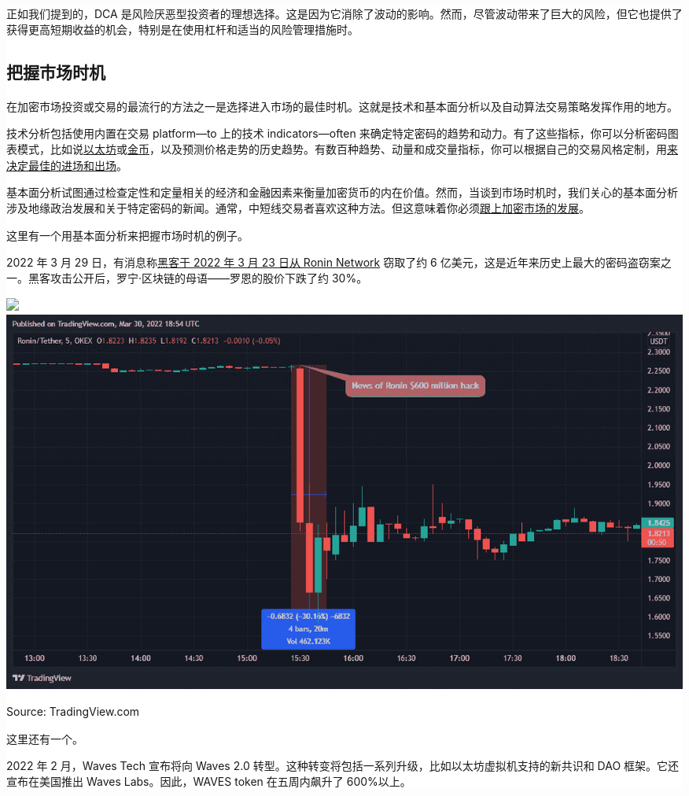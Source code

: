 正如我们提到的，DCA 是风险厌恶型投资者的理想选择。这是因为它消除了波动的影响。然而，尽管波动带来了巨大的风险，但它也提供了获得更高短期收益的机会，特别是在使用杠杆和适当的风险管理措施时。

## **把握市场时机**

在加密市场投资或交易的最流行的方法之一是选择进入市场的最佳时机。这就是技术和基本面分析以及自动算法交易策略发挥作用的地方。

技术分析包括使用内置在交易 platform⁠—to 上的技术 indicators⁠—often 来确定特定密码的趋势和动力。有了这些指标，你可以分析密码图表模式，比如说[以太坊](/blog/ethereum-price-prediction)或[金币](/blog/litecoin-price-prediction)，以及预测价格走势的历史趋势。有数百种趋势、动量和成交量指标，你可以根据自己的交易风格定制，用[来决定最佳的进场和出场](/blog/closing-trades)。

基本面分析试图通过检查定性和定量相关的经济和金融因素来衡量加密货币的内在价值。然而，当谈到市场时机时，我们关心的基本面分析涉及地缘政治发展和关于特定密码的新闻。通常，中短线交易者喜欢这种方法。但这意味着你必须[跟上加密市场的发展](/blog/best-crypto-news-websites)。

这里有一个用基本面分析来把握市场时机的例子。

2022 年 3 月 29 日，有消息称[黑客于 2022 年 3 月 23 日从 Ronin Network](https://www.bloomberg.com/news/articles/2022-03-29/hackers-steal-590-million-from-ronin-in-latest-bridge-attack) 窃取了约 6 亿美元，这是近年来历史上最大的密码盗窃案之一。黑客攻击公开后，罗宁·区块链的母语——罗恩的股价下跌了约 30%。

![](img/84a5b8f531b7abdd2d6443861ff92809.png)![RON, blockchain, crypto heist](img/bf3488260c72ca8108aa147fa9d200e2.png)



Source: TradingView.com



这里还有一个。

2022 年 2 月，Waves Tech 宣布将向 Waves 2.0 转型。这种转变将包括一系列升级，比如以太坊虚拟机支持的新共识和 DAO 框架。它还宣布在美国推出 Waves Labs。因此，WAVES token 在五周内飙升了 600%以上。
